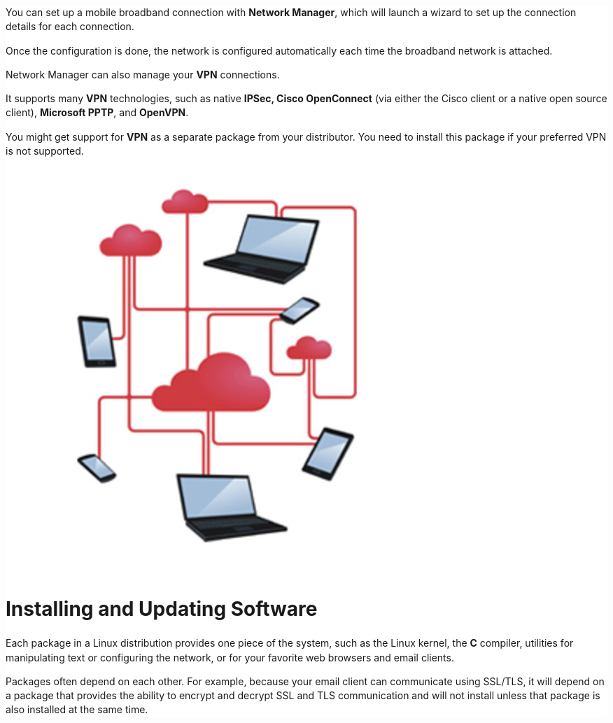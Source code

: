 You can set up a mobile broadband connection with **Network Manager**, which will launch a wizard to set up the connection details for each connection.

Once the configuration is done, the network is configured automatically each time the broadband network is attached.

Network Manager can also manage your **VPN** connections.

It supports many **VPN** technologies, such as native **IPSec, Cisco OpenConnect** (via either the Cisco client or a native open source client), **Microsoft PPTP**, and **OpenVPN**.

You might get support for **VPN** as a separate package from your distributor. You need to install this package if your preferred VPN is not supported.

![Mobile Broadband and VPN Connections](Mobile-Broadband-and-VPN-Connections.jpg)

# Installing and Updating Software

Each package in a Linux distribution provides one piece of the system, such as the Linux kernel, the **C** compiler, utilities for manipulating text or configuring the network, or for your favorite web browsers and email clients.

Packages often depend on each other. For example, because your email client can communicate using SSL/TLS, it will depend on a package that provides the ability to encrypt and decrypt SSL and TLS communication and will not install unless that package is also installed at the same time.
